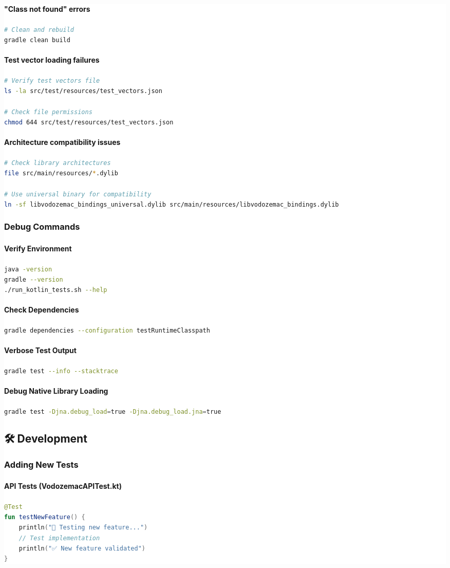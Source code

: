 #### **"Class not found" errors**
```bash
# Clean and rebuild
gradle clean build
```

#### **Test vector loading failures**
```bash
# Verify test vectors file
ls -la src/test/resources/test_vectors.json

# Check file permissions
chmod 644 src/test/resources/test_vectors.json
```

#### **Architecture compatibility issues**
```bash
# Check library architectures
file src/main/resources/*.dylib

# Use universal binary for compatibility
ln -sf libvodozemac_bindings_universal.dylib src/main/resources/libvodozemac_bindings.dylib
```

### **Debug Commands**

#### **Verify Environment**
```bash
java -version
gradle --version
./run_kotlin_tests.sh --help
```

#### **Check Dependencies**
```bash
gradle dependencies --configuration testRuntimeClasspath
```

#### **Verbose Test Output**
```bash
gradle test --info --stacktrace
```

#### **Debug Native Library Loading**
```bash
gradle test -Djna.debug_load=true -Djna.debug_load.jna=true
```

## 🛠 Development

### **Adding New Tests**

#### **API Tests** (VodozemacAPITest.kt)
```kotlin
@Test
fun testNewFeature() {
    println("🧪 Testing new feature...")
    // Test implementation
    println("✅ New feature validated")
}
```
